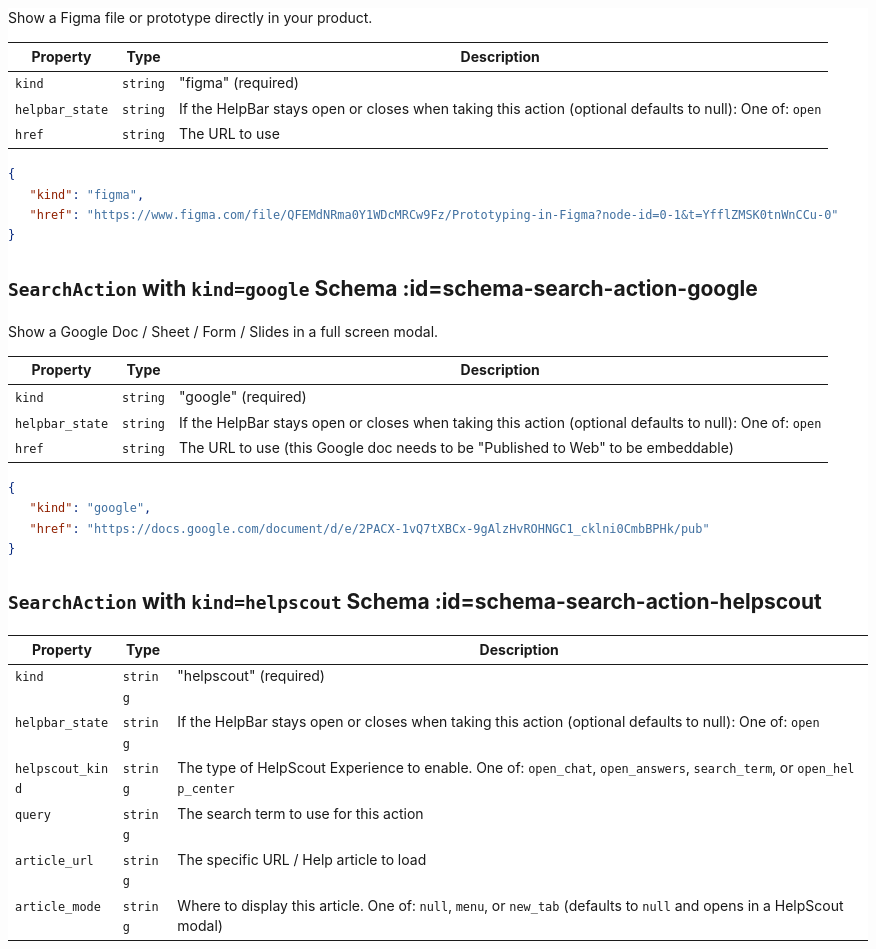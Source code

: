 Show a Figma file or prototype directly in your product.


| Property | Type | Description |
| --- | --- | --- |
| `kind` | `string` | "figma" (required) |
| `helpbar_state` | `string` | If the HelpBar stays open or closes when taking this action (optional defaults to null): One of: `open` |
| `href` | `string` | The URL to use |

```json
{
   "kind": "figma",
   "href": "https://www.figma.com/file/QFEMdNRma0Y1WDcMRCw9Fz/Prototyping-in-Figma?node-id=0-1&t=YfflZMSK0tnWnCCu-0"
}
```

## `SearchAction` with `kind=google` Schema :id=schema-search-action-google

Show a Google Doc / Sheet / Form / Slides in a full screen modal.


| Property | Type | Description                                                                                             |
| --- | --- |---------------------------------------------------------------------------------------------------------|
| `kind` | `string` | "google" (required)                                                                                     |
| `helpbar_state` | `string` | If the HelpBar stays open or closes when taking this action (optional defaults to null): One of: `open` |
| `href` | `string` | The URL to use (this Google doc needs to be "Published to Web" to be embeddable)                        |

```json
{
   "kind": "google",
   "href": "https://docs.google.com/document/d/e/2PACX-1vQ7tXBCx-9gAlzHvROHNGC1_cklni0CmbBPHk/pub"
}
```

## `SearchAction` with `kind=helpscout` Schema :id=schema-search-action-helpscout

| Property | Type | Description                                                                                                             |
| --- | --- |-------------------------------------------------------------------------------------------------------------------------|
| `kind` | `string` | "helpscout" (required)                                                                                                  |
| `helpbar_state` | `string` | If the HelpBar stays open or closes when taking this action (optional defaults to null): One of: `open`                 |
| `helpscout_kind` | `string` | The type of HelpScout Experience to enable. One of: `open_chat`, `open_answers`, `search_term`, or `open_help_center`   |
| `query` | `string` | The search term to use for this action                                                                                  |
| `article_url` | `string` | The specific URL / Help article to load                                                                                 |
| `article_mode` | `string` | Where to display this article. One of: `null`, `menu`, or `new_tab` (defaults to `null` and opens in a HelpScout modal) |
